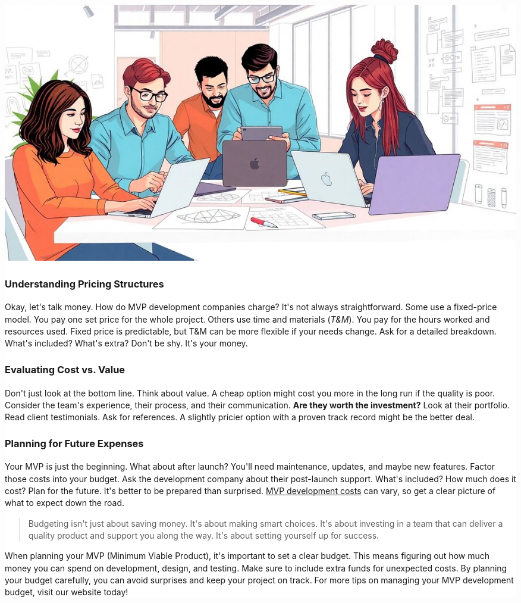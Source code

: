 ![Team of developers collaborating on a project in an office.](file_2.jpeg)

### Understanding Pricing Structures

Okay, let's talk money. How do MVP development companies charge? It's not always straightforward. Some use a fixed-price model. You pay one set price for the whole project. Others use time and materials (_T&M_). You pay for the hours worked and resources used. Fixed price is predictable, but T&M can be more flexible if your needs change. Ask for a detailed breakdown. What's included? What's extra? Don't be shy. It's your money.

### Evaluating Cost vs. Value

Don't just look at the bottom line. Think about value. A cheap option might cost you more in the long run if the quality is poor. Consider the team's experience, their process, and their communication. **Are they worth the investment?** Look at their portfolio. Read client testimonials. Ask for references. A slightly pricier option with a proven track record might be the better deal.

### Planning for Future Expenses

Your MVP is just the beginning. What about after launch? You'll need maintenance, updates, and maybe new features. Factor those costs into your budget. Ask the development company about their post-launch support. What's included? How much does it cost? Plan for the future. It's better to be prepared than surprised. [MVP development costs](https://medium.com/@shailendrasingh.qwi/how-much-does-it-cost-to-build-an-mvp-a-complete-cost-breakdown-7df9f93b11ce) can vary, so get a clear picture of what to expect down the road.

> Budgeting isn't just about saving money. It's about making smart choices. It's about investing in a team that can deliver a quality product and support you along the way. It's about setting yourself up for success.

When planning your MVP (Minimum Viable Product), it's important to set a clear budget. This means figuring out how much money you can spend on development, design, and testing. Make sure to include extra funds for unexpected costs. By planning your budget carefully, you can avoid surprises and keep your project on track. For more tips on managing your MVP development budget, visit our website today!
